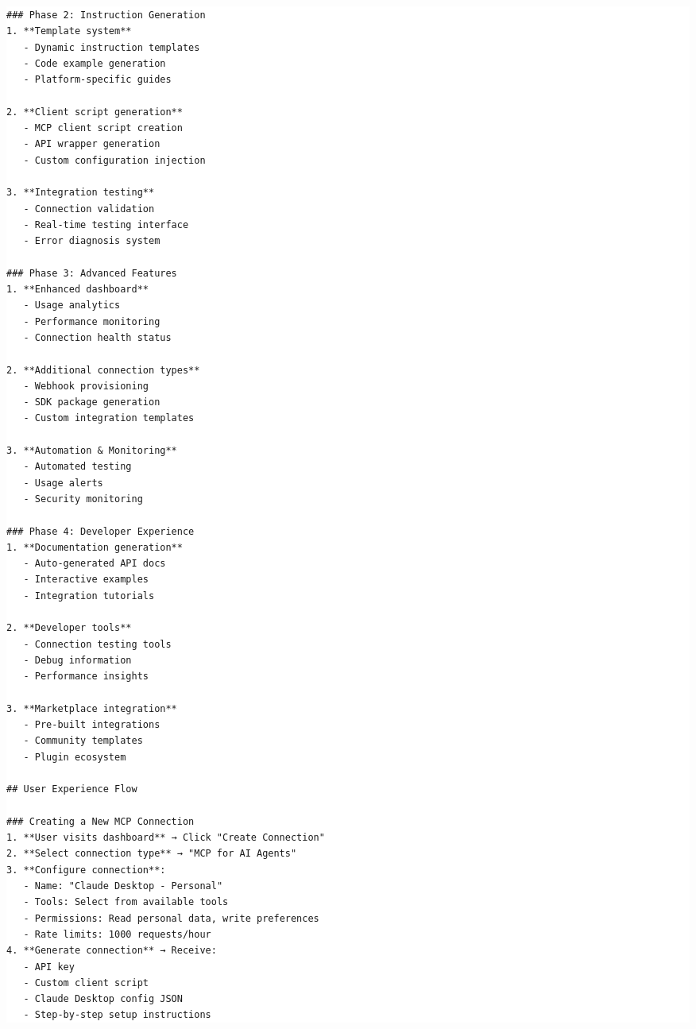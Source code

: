 ```
### Phase 2: Instruction Generation
1. **Template system**
   - Dynamic instruction templates
   - Code example generation
   - Platform-specific guides

2. **Client script generation**
   - MCP client script creation
   - API wrapper generation
   - Custom configuration injection

3. **Integration testing**
   - Connection validation
   - Real-time testing interface
   - Error diagnosis system

### Phase 3: Advanced Features
1. **Enhanced dashboard**
   - Usage analytics
   - Performance monitoring
   - Connection health status

2. **Additional connection types**
   - Webhook provisioning
   - SDK package generation
   - Custom integration templates

3. **Automation & Monitoring**
   - Automated testing
   - Usage alerts
   - Security monitoring

### Phase 4: Developer Experience
1. **Documentation generation**
   - Auto-generated API docs
   - Interactive examples
   - Integration tutorials

2. **Developer tools**
   - Connection testing tools
   - Debug information
   - Performance insights

3. **Marketplace integration**
   - Pre-built integrations
   - Community templates
   - Plugin ecosystem

## User Experience Flow

### Creating a New MCP Connection
1. **User visits dashboard** → Click "Create Connection"
2. **Select connection type** → "MCP for AI Agents"
3. **Configure connection**:
   - Name: "Claude Desktop - Personal"
   - Tools: Select from available tools
   - Permissions: Read personal data, write preferences
   - Rate limits: 1000 requests/hour
4. **Generate connection** → Receive:
   - API key
   - Custom client script
   - Claude Desktop config JSON
   - Step-by-step setup instructions
```